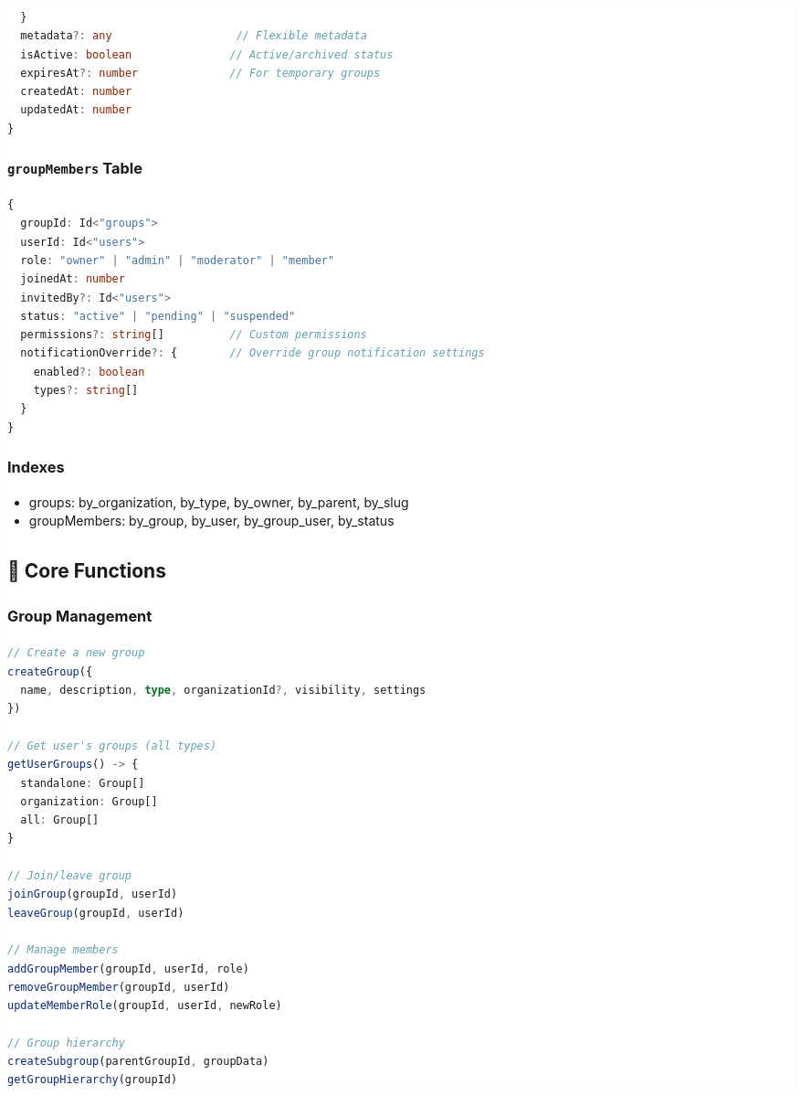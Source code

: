 ```typescript
  }
  metadata?: any                   // Flexible metadata
  isActive: boolean               // Active/archived status
  expiresAt?: number              // For temporary groups
  createdAt: number
  updatedAt: number
}
```

### `groupMembers` Table
```typescript
{
  groupId: Id<"groups">
  userId: Id<"users">
  role: "owner" | "admin" | "moderator" | "member"
  joinedAt: number
  invitedBy?: Id<"users">
  status: "active" | "pending" | "suspended"
  permissions?: string[]          // Custom permissions
  notificationOverride?: {        // Override group notification settings
    enabled?: boolean
    types?: string[]
  }
}
```

### Indexes
- groups: by_organization, by_type, by_owner, by_parent, by_slug
- groupMembers: by_group, by_user, by_group_user, by_status

## 🔧 Core Functions

### Group Management
```typescript
// Create a new group
createGroup({
  name, description, type, organizationId?, visibility, settings
})

// Get user's groups (all types)
getUserGroups() -> {
  standalone: Group[]
  organization: Group[]
  all: Group[]
}

// Join/leave group
joinGroup(groupId, userId)
leaveGroup(groupId, userId)

// Manage members
addGroupMember(groupId, userId, role)
removeGroupMember(groupId, userId)
updateMemberRole(groupId, userId, newRole)

// Group hierarchy
createSubgroup(parentGroupId, groupData)
getGroupHierarchy(groupId)
```
